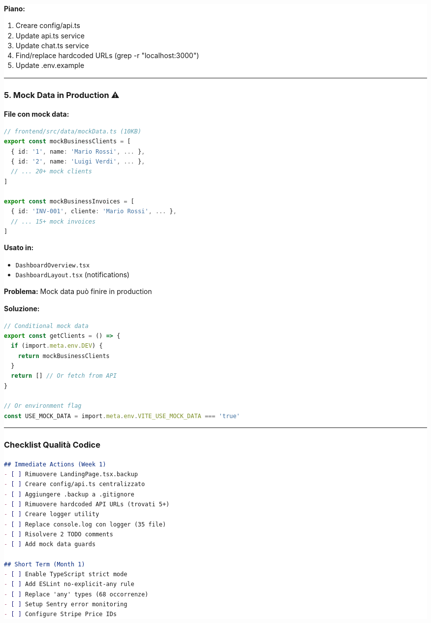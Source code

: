 **Piano:**
1. Creare config/api.ts
2. Update api.ts service
3. Update chat.ts service
4. Find/replace hardcoded URLs (grep -r "localhost:3000")
5. Update .env.example

---

### 5. Mock Data in Production ⚠️

**File con mock data:**
```typescript
// frontend/src/data/mockData.ts (10KB)
export const mockBusinessClients = [
  { id: '1', name: 'Mario Rossi', ... },
  { id: '2', name: 'Luigi Verdi', ... },
  // ... 20+ mock clients
]

export const mockBusinessInvoices = [
  { id: 'INV-001', cliente: 'Mario Rossi', ... },
  // ... 15+ mock invoices
]
```

**Usato in:**
- `DashboardOverview.tsx`
- `DashboardLayout.tsx` (notifications)

**Problema:** Mock data può finire in production

**Soluzione:**
```typescript
// Conditional mock data
export const getClients = () => {
  if (import.meta.env.DEV) {
    return mockBusinessClients
  }
  return [] // Or fetch from API
}

// Or environment flag
const USE_MOCK_DATA = import.meta.env.VITE_USE_MOCK_DATA === 'true'
```

---

### Checklist Qualità Codice

```markdown
## Immediate Actions (Week 1)
- [ ] Rimuovere LandingPage.tsx.backup
- [ ] Creare config/api.ts centralizzato
- [ ] Aggiungere .backup a .gitignore
- [ ] Rimuovere hardcoded API URLs (trovati 5+)
- [ ] Creare logger utility
- [ ] Replace console.log con logger (35 file)
- [ ] Risolvere 2 TODO comments
- [ ] Add mock data guards

## Short Term (Month 1)
- [ ] Enable TypeScript strict mode
- [ ] Add ESLint no-explicit-any rule
- [ ] Replace 'any' types (68 occorrenze)
- [ ] Setup Sentry error monitoring
- [ ] Configure Stripe Price IDs
```